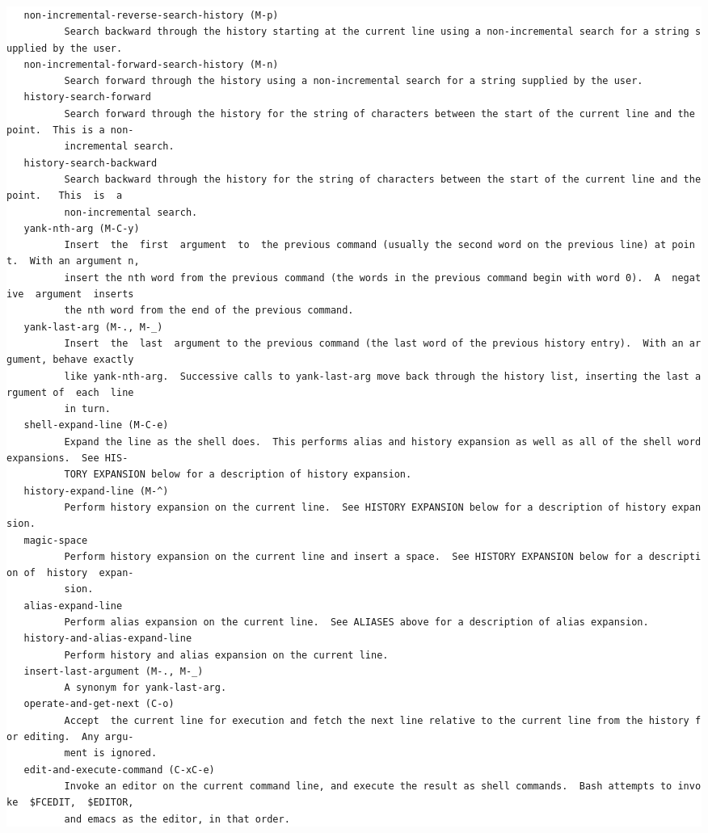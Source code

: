        non-incremental-reverse-search-history (M-p)
              Search backward through the history starting at the current line using a non-incremental search for a string supplied by the user.
       non-incremental-forward-search-history (M-n)
              Search forward through the history using a non-incremental search for a string supplied by the user.
       history-search-forward
              Search forward through the history for the string of characters between the start of the current line and the point.  This is a non-
              incremental search.
       history-search-backward
              Search backward through the history for the string of characters between the start of the current line and the  point.   This  is  a
              non-incremental search.
       yank-nth-arg (M-C-y)
              Insert  the  first  argument  to  the previous command (usually the second word on the previous line) at point.  With an argument n,
              insert the nth word from the previous command (the words in the previous command begin with word 0).  A  negative  argument  inserts
              the nth word from the end of the previous command.
       yank-last-arg (M-., M-_)
              Insert  the  last  argument to the previous command (the last word of the previous history entry).  With an argument, behave exactly
              like yank-nth-arg.  Successive calls to yank-last-arg move back through the history list, inserting the last argument of  each  line
              in turn.
       shell-expand-line (M-C-e)
              Expand the line as the shell does.  This performs alias and history expansion as well as all of the shell word expansions.  See HIS-
              TORY EXPANSION below for a description of history expansion.
       history-expand-line (M-^)
              Perform history expansion on the current line.  See HISTORY EXPANSION below for a description of history expansion.
       magic-space
              Perform history expansion on the current line and insert a space.  See HISTORY EXPANSION below for a description of  history  expan-
              sion.
       alias-expand-line
              Perform alias expansion on the current line.  See ALIASES above for a description of alias expansion.
       history-and-alias-expand-line
              Perform history and alias expansion on the current line.
       insert-last-argument (M-., M-_)
              A synonym for yank-last-arg.
       operate-and-get-next (C-o)
              Accept  the current line for execution and fetch the next line relative to the current line from the history for editing.  Any argu-
              ment is ignored.
       edit-and-execute-command (C-xC-e)
              Invoke an editor on the current command line, and execute the result as shell commands.  Bash attempts to invoke  $FCEDIT,  $EDITOR,
              and emacs as the editor, in that order.
